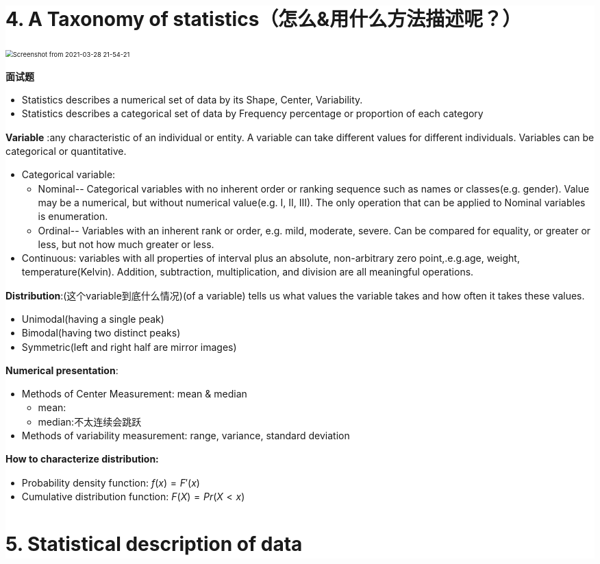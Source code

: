 









# 4. A Taxonomy of statistics（怎么&用什么方法描述呢？）

<img src="./Screenshot from 2021-03-28 21-54-21.png" alt="Screenshot from 2021-03-28 21-54-21" style="zoom:67%;" />

**面试题**

- Statistics describes a numerical set of data by its Shape, Center, Variability.
- Statistics describes a categorical set of data by Frequency percentage or proportion of each category

**Variable** :any characteristic of an individual or entity. A variable can take different values for different individuals. Variables can be categorical or quantitative.

- Categorical variable:
  - Nominal-- Categorical variables with no inherent order or ranking sequence such as names or classes(e.g. gender). Value may be a numerical, but without numerical value(e.g. I, II, III). The only operation that can be applied to Nominal variables is enumeration.
  - Ordinal-- Variables with an inherent rank or order, e.g. mild, moderate, severe. Can be compared for equality, or greater or less, but not how much greater or less.
- Continuous: variables with all properties of interval plus an absolute, non-arbitrary zero point,.e.g.age, weight, temperature(Kelvin). Addition, subtraction, multiplication, and division are all meaningful operations.



**Distribution**:(这个variable到底什么情况)(of a variable) tells us what values the variable takes and how often it takes these values.

- Unimodal(having a single peak)
- Bimodal(having two distinct peaks)
- Symmetric(left and right half are mirror images)

**Numerical presentation**: 

- Methods of Center Measurement: mean & median
  - mean: 
  - median:不太连续会跳跃
- Methods of variability measurement: range, variance, standard deviation

**How to characterize distribution:**

- Probability density function: $f(x)= F'(x)$
- Cumulative distribution function: $F(X)= Pr(X<x)$







# 5. Statistical description of data
